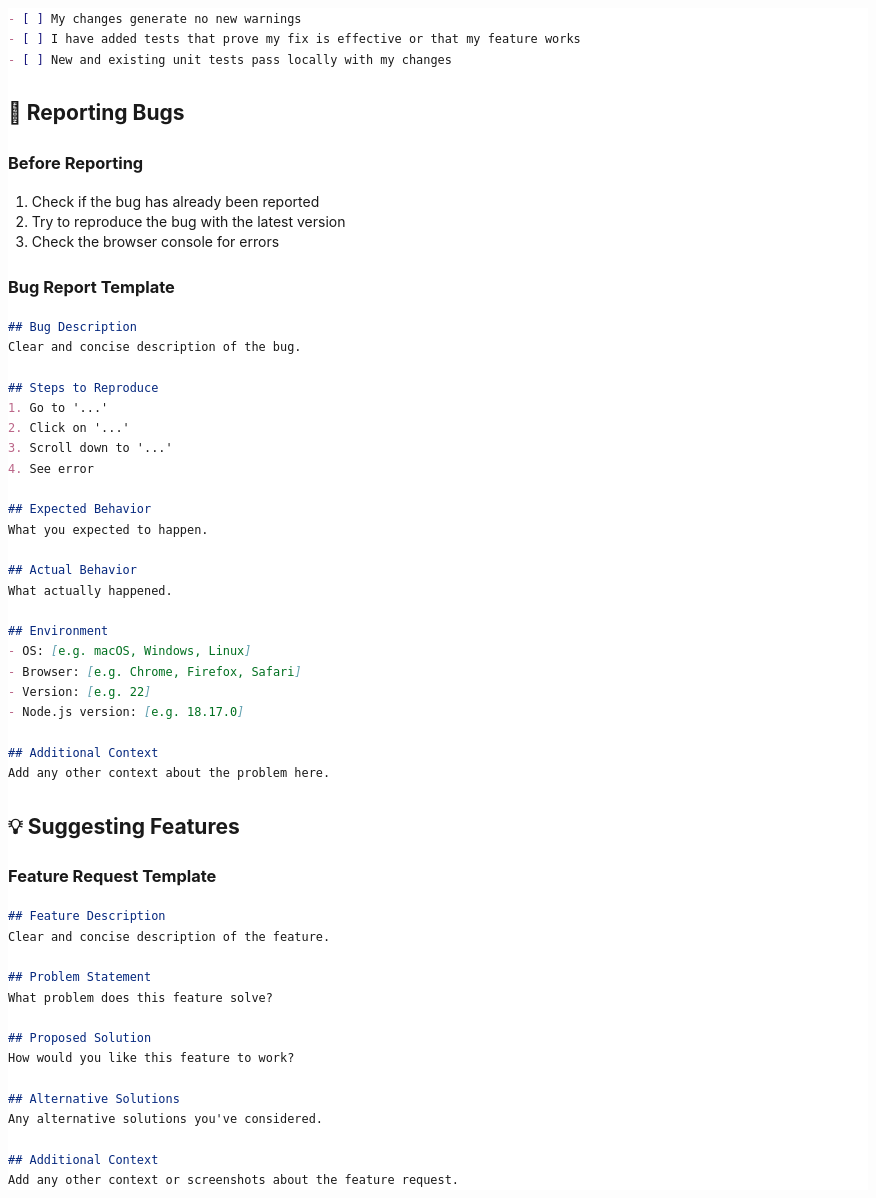 ```markdown
- [ ] My changes generate no new warnings
- [ ] I have added tests that prove my fix is effective or that my feature works
- [ ] New and existing unit tests pass locally with my changes
```

## 🐛 Reporting Bugs

### Before Reporting

1. Check if the bug has already been reported
2. Try to reproduce the bug with the latest version
3. Check the browser console for errors

### Bug Report Template

```markdown
## Bug Description
Clear and concise description of the bug.

## Steps to Reproduce
1. Go to '...'
2. Click on '...'
3. Scroll down to '...'
4. See error

## Expected Behavior
What you expected to happen.

## Actual Behavior
What actually happened.

## Environment
- OS: [e.g. macOS, Windows, Linux]
- Browser: [e.g. Chrome, Firefox, Safari]
- Version: [e.g. 22]
- Node.js version: [e.g. 18.17.0]

## Additional Context
Add any other context about the problem here.
```

## 💡 Suggesting Features

### Feature Request Template

```markdown
## Feature Description
Clear and concise description of the feature.

## Problem Statement
What problem does this feature solve?

## Proposed Solution
How would you like this feature to work?

## Alternative Solutions
Any alternative solutions you've considered.

## Additional Context
Add any other context or screenshots about the feature request.
```
